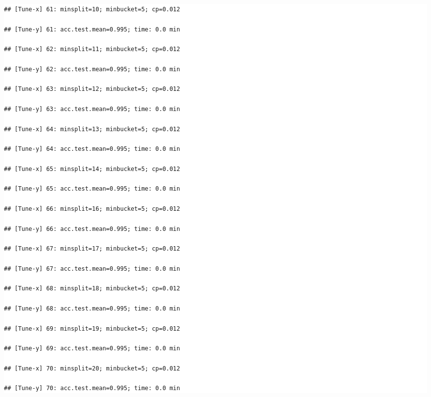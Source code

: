     ## [Tune-x] 61: minsplit=10; minbucket=5; cp=0.012

    ## [Tune-y] 61: acc.test.mean=0.995; time: 0.0 min

    ## [Tune-x] 62: minsplit=11; minbucket=5; cp=0.012

    ## [Tune-y] 62: acc.test.mean=0.995; time: 0.0 min

    ## [Tune-x] 63: minsplit=12; minbucket=5; cp=0.012

    ## [Tune-y] 63: acc.test.mean=0.995; time: 0.0 min

    ## [Tune-x] 64: minsplit=13; minbucket=5; cp=0.012

    ## [Tune-y] 64: acc.test.mean=0.995; time: 0.0 min

    ## [Tune-x] 65: minsplit=14; minbucket=5; cp=0.012

    ## [Tune-y] 65: acc.test.mean=0.995; time: 0.0 min

    ## [Tune-x] 66: minsplit=16; minbucket=5; cp=0.012

    ## [Tune-y] 66: acc.test.mean=0.995; time: 0.0 min

    ## [Tune-x] 67: minsplit=17; minbucket=5; cp=0.012

    ## [Tune-y] 67: acc.test.mean=0.995; time: 0.0 min

    ## [Tune-x] 68: minsplit=18; minbucket=5; cp=0.012

    ## [Tune-y] 68: acc.test.mean=0.995; time: 0.0 min

    ## [Tune-x] 69: minsplit=19; minbucket=5; cp=0.012

    ## [Tune-y] 69: acc.test.mean=0.995; time: 0.0 min

    ## [Tune-x] 70: minsplit=20; minbucket=5; cp=0.012

    ## [Tune-y] 70: acc.test.mean=0.995; time: 0.0 min
